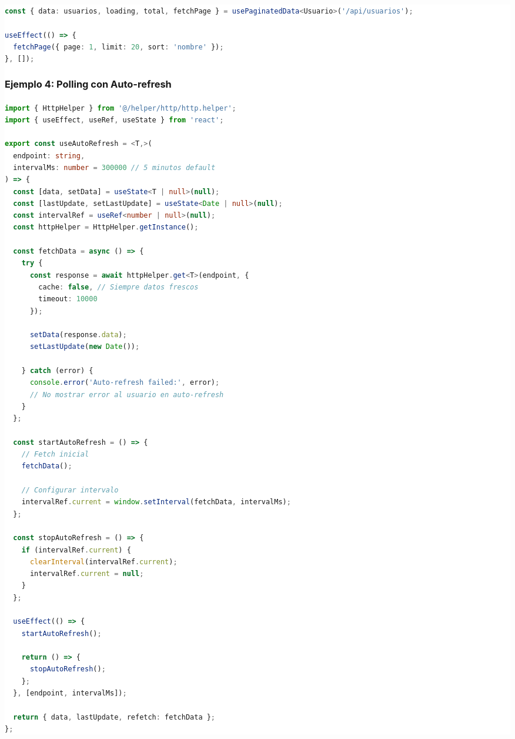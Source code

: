 ```typescript
const { data: usuarios, loading, total, fetchPage } = usePaginatedData<Usuario>('/api/usuarios');

useEffect(() => {
  fetchPage({ page: 1, limit: 20, sort: 'nombre' });
}, []);
```

### Ejemplo 4: Polling con Auto-refresh

```typescript
import { HttpHelper } from '@/helper/http/http.helper';
import { useEffect, useRef, useState } from 'react';

export const useAutoRefresh = <T,>(
  endpoint: string,
  intervalMs: number = 300000 // 5 minutos default
) => {
  const [data, setData] = useState<T | null>(null);
  const [lastUpdate, setLastUpdate] = useState<Date | null>(null);
  const intervalRef = useRef<number | null>(null);
  const httpHelper = HttpHelper.getInstance();

  const fetchData = async () => {
    try {
      const response = await httpHelper.get<T>(endpoint, {
        cache: false, // Siempre datos frescos
        timeout: 10000
      });

      setData(response.data);
      setLastUpdate(new Date());

    } catch (error) {
      console.error('Auto-refresh failed:', error);
      // No mostrar error al usuario en auto-refresh
    }
  };

  const startAutoRefresh = () => {
    // Fetch inicial
    fetchData();

    // Configurar intervalo
    intervalRef.current = window.setInterval(fetchData, intervalMs);
  };

  const stopAutoRefresh = () => {
    if (intervalRef.current) {
      clearInterval(intervalRef.current);
      intervalRef.current = null;
    }
  };

  useEffect(() => {
    startAutoRefresh();

    return () => {
      stopAutoRefresh();
    };
  }, [endpoint, intervalMs]);

  return { data, lastUpdate, refetch: fetchData };
};
```